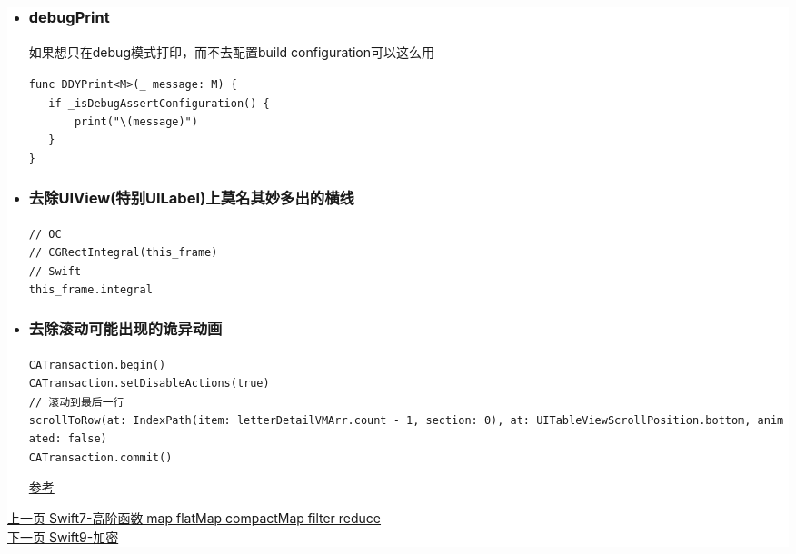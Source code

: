 * ### debugPrint	  

	如果想只在debug模式打印，而不去配置build configuration可以这么用

 
	 ```
	 func DDYPrint<M>(_ message: M) {
	    if _isDebugAssertConfiguration() {
	        print("\(message)")
	    }
	}
	 ```
	 
* ### 去除UIView(特别UILabel)上莫名其妙多出的横线

	```
	// OC	
	// CGRectIntegral(this_frame)
	// Swift
	this_frame.integral
	```
	
* ### 去除滚动可能出现的诡异动画

	```
	CATransaction.begin() 
	CATransaction.setDisableActions(true)
	// 滚动到最后一行
	scrollToRow(at: IndexPath(item: letterDetailVMArr.count - 1, section: 0), at: UITableViewScrollPosition.bottom, animated: false)
	CATransaction.commit() 
	```
	[参考](https://blog.csdn.net/Felicity294250051/article/details/84069002)
 
 
		
[上一页 Swift7-高阶函数 map flatMap compactMap filter reduce](https://github.com/DDYSwift/LearnSwift/blob/master/Swift/Swift007.md)    
[下一页 Swift9-加密](https://github.com/DDYSwift/LearnSwift/blob/master/Swift/Swift009.md)